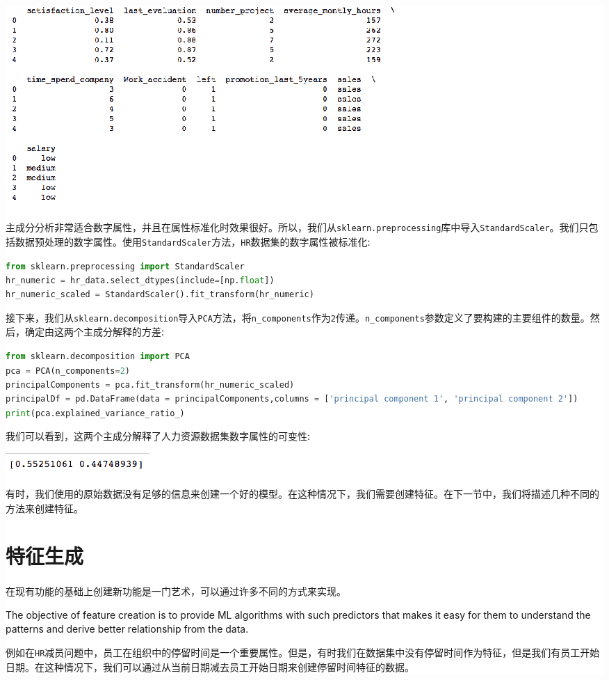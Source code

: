 ![](img/581eb59d-2e6e-497d-b21c-1446b0abc184.png)

主成分分析非常适合数字属性，并且在属性标准化时效果很好。所以，我们从`sklearn.preprocessing`库中导入`StandardScaler`。我们只包括数据预处理的数字属性。使用`StandardScaler`方法，`HR`数据集的数字属性被标准化:

```py
from sklearn.preprocessing import StandardScaler
hr_numeric = hr_data.select_dtypes(include=[np.float])
hr_numeric_scaled = StandardScaler().fit_transform(hr_numeric)
```

接下来，我们从`sklearn.decomposition`导入`PCA`方法，将`n_components`作为`2`传递。`n_components`参数定义了要构建的主要组件的数量。然后，确定由这两个主成分解释的方差:

```py
from sklearn.decomposition import PCA
pca = PCA(n_components=2)
principalComponents = pca.fit_transform(hr_numeric_scaled)
principalDf = pd.DataFrame(data = principalComponents,columns = ['principal component 1', 'principal component 2'])
print(pca.explained_variance_ratio_)
```

我们可以看到，这两个主成分解释了人力资源数据集数字属性的可变性:

![](img/a9a666a2-5c5d-4232-9cc8-c8b08ddeb240.png)

有时，我们使用的原始数据没有足够的信息来创建一个好的模型。在这种情况下，我们需要创建特征。在下一节中，我们将描述几种不同的方法来创建特征。

# 特征生成

在现有功能的基础上创建新功能是一门艺术，可以通过许多不同的方式来实现。

The objective of feature creation is to provide ML algorithms with such predictors that makes it easy for them to understand the patterns and derive better relationship from the data.

例如在`HR`减员问题中，员工在组织中的停留时间是一个重要属性。但是，有时我们在数据集中没有停留时间作为特征，但是我们有员工开始日期。在这种情况下，我们可以通过从当前日期减去员工开始日期来创建停留时间特征的数据。
